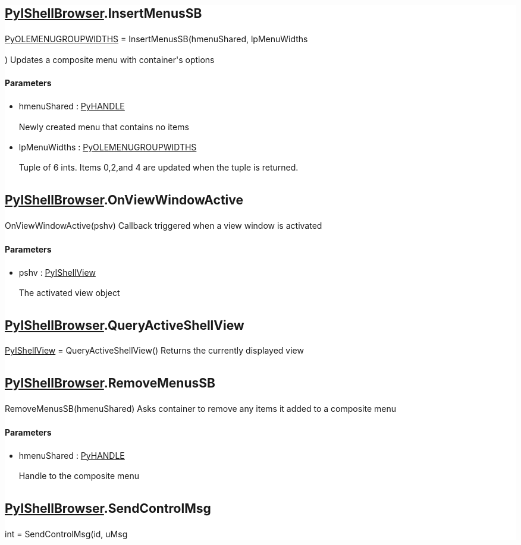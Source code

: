 ## [PyIShellBrowser](PyIShellBrowser.md#pyishellbrowser)\.InsertMenusSB

[PyOLEMENUGROUPWIDTHS](PyOLEMENUGROUPWIDTHS.md) = InsertMenusSB\(hmenuShared, lpMenuWidths

\)
Updates a composite menu with container's options

#### Parameters

  - hmenuShared : [PyHANDLE](PyHANDLE.md)

    Newly created menu that contains no items

  - lpMenuWidths : [PyOLEMENUGROUPWIDTHS](PyOLEMENUGROUPWIDTHS.md)

    Tuple of 6 ints\.  Items 0,2,and 4 are updated when the tuple is returned\.


## [PyIShellBrowser](PyIShellBrowser.md#pyishellbrowser)\.OnViewWindowActive

OnViewWindowActive\(pshv\)
Callback triggered when a view window is activated

#### Parameters

  - pshv : [PyIShellView](PyIShellView.md)

    The activated view object


## [PyIShellBrowser](PyIShellBrowser.md#pyishellbrowser)\.QueryActiveShellView

[PyIShellView](PyIShellView.md) = QueryActiveShellView\(\)
Returns the currently displayed view


## [PyIShellBrowser](PyIShellBrowser.md#pyishellbrowser)\.RemoveMenusSB

RemoveMenusSB\(hmenuShared\)
Asks container to remove any items it added to a composite menu

#### Parameters

  - hmenuShared : [PyHANDLE](PyHANDLE.md)

    Handle to the composite menu


## [PyIShellBrowser](PyIShellBrowser.md#pyishellbrowser)\.SendControlMsg

int = SendControlMsg\(id, uMsg
